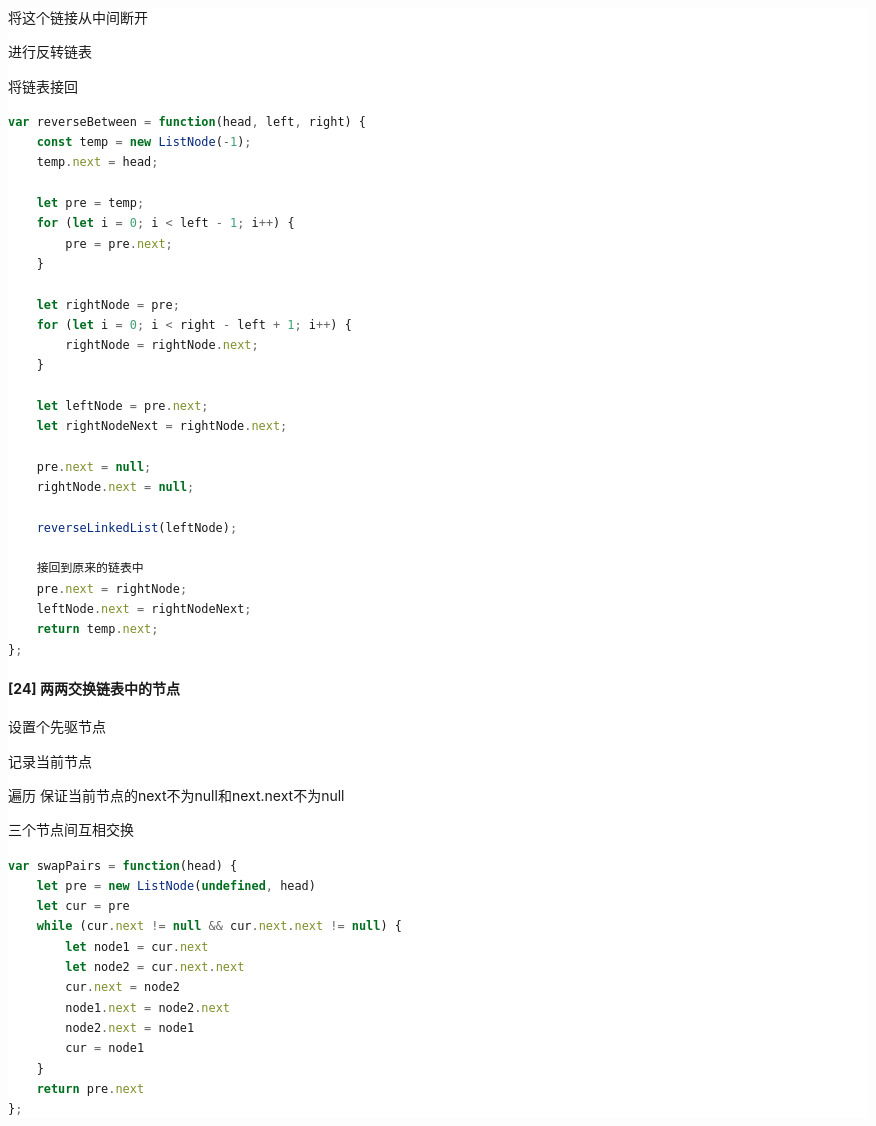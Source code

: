 将这个链接从中间断开

进行反转链表

将链表接回

```JavaScript
var reverseBetween = function(head, left, right) {
    const temp = new ListNode(-1);
    temp.next = head;

    let pre = temp;
    for (let i = 0; i < left - 1; i++) {
        pre = pre.next;
    }

    let rightNode = pre;
    for (let i = 0; i < right - left + 1; i++) {
        rightNode = rightNode.next;
    }

    let leftNode = pre.next;
    let rightNodeNext = rightNode.next;

    pre.next = null;
    rightNode.next = null;

    reverseLinkedList(leftNode);

    接回到原来的链表中
    pre.next = rightNode;
    leftNode.next = rightNodeNext;
    return temp.next;
};
```

#### [24] 两两交换链表中的节点

设置个先驱节点

记录当前节点

遍历 保证当前节点的next不为null和next.next不为null

三个节点间互相交换

```JavaScript
var swapPairs = function(head) {
    let pre = new ListNode(undefined, head)
    let cur = pre
    while (cur.next != null && cur.next.next != null) {
        let node1 = cur.next
        let node2 = cur.next.next
        cur.next = node2
        node1.next = node2.next
        node2.next = node1
        cur = node1
    }
    return pre.next
};
```
